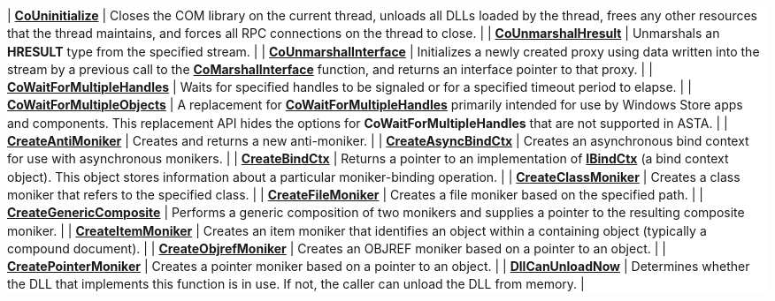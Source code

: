 | [**CoUninitialize**](/windows/win32/api/combaseapi/nf-combaseapi-couninitialize)                                               | Closes the COM library on the current thread, unloads all DLLs loaded by the thread, frees any other resources that the thread maintains, and forces all RPC connections on the thread to close.                                                        |
| [**CoUnmarshalHresult**](/windows/win32/api/combaseapi/nf-combaseapi-counmarshalhresult)                                       | Unmarshals an **HRESULT** type from the specified stream.                                                                                                                                                                                               |
| [**CoUnmarshalInterface**](/windows/win32/api/combaseapi/nf-combaseapi-counmarshalinterface)                                   | Initializes a newly created proxy using data written into the stream by a previous call to the [**CoMarshalInterface**](/windows/win32/api/combaseapi/nf-combaseapi-comarshalinterface) function, and returns an interface pointer to that proxy.                                               |
| [**CoWaitForMultipleHandles**](/windows/win32/api/combaseapi/nf-combaseapi-cowaitformultiplehandles)                           | Waits for specified handles to be signaled or for a specified timeout period to elapse.                                                                                                                                                                 |
| [**CoWaitForMultipleObjects**](/windows/win32/api/combaseapi/nf-combaseapi-cowaitformultipleobjects)                           | A replacement for [**CoWaitForMultipleHandles**](/windows/win32/api/combaseapi/nf-combaseapi-cowaitformultiplehandles) primarily intended for use by Windows Store apps and components. This replacement API hides the options for **CoWaitForMultipleHandles** that are not supported in ASTA. |
| [**CreateAntiMoniker**](/windows/win32/api/Objbase/nf-objbase-createantimoniker)                                         | Creates and returns a new anti-moniker.                                                                                                                                                                                                                 |
| [**CreateAsyncBindCtx**](/windows/win32/api/Urlmon/nf-urlmon-createasyncbindctx)                                       | Creates an asynchronous bind context for use with asynchronous monikers.                                                                                                                                                                                |
| [**CreateBindCtx**](/windows/win32/api/Objbase/nf-objbase-createbindctx)                                                 | Returns a pointer to an implementation of [**IBindCtx**](/windows/win32/api/ObjIdl/nn-objidl-ibindctx) (a bind context object). This object stores information about a particular moniker-binding operation.                                                                            |
| [**CreateClassMoniker**](/windows/win32/api/Objbase/nf-objbase-createclassmoniker)                                       | Creates a class moniker that refers to the specified class.                                                                                                                                                                                             |
| [**CreateFileMoniker**](/windows/win32/api/Objbase/nf-objbase-createfilemoniker)                                         | Creates a file moniker based on the specified path.                                                                                                                                                                                                     |
| [**CreateGenericComposite**](/windows/win32/api/Objbase/nf-objbase-creategenericcomposite)                               | Performs a generic composition of two monikers and supplies a pointer to the resulting composite moniker.                                                                                                                                               |
| [**CreateItemMoniker**](/windows/win32/api/Objbase/nf-objbase-createitemmoniker)                                         | Creates an item moniker that identifies an object within a containing object (typically a compound document).                                                                                                                                           |
| [**CreateObjrefMoniker**](/windows/win32/api/Objbase/nf-objbase-createobjrefmoniker)                                     | Creates an OBJREF moniker based on a pointer to an object.                                                                                                                                                                                              |
| [**CreatePointerMoniker**](/windows/win32/api/Objbase/nf-objbase-createpointermoniker)                                   | Creates a pointer moniker based on a pointer to an object.                                                                                                                                                                                              |
| [**DllCanUnloadNow**](/windows/win32/api/combaseapi/nf-combaseapi-dllcanunloadnow)                                             | Determines whether the DLL that implements this function is in use. If not, the caller can unload the DLL from memory.                                                                                                                                  |